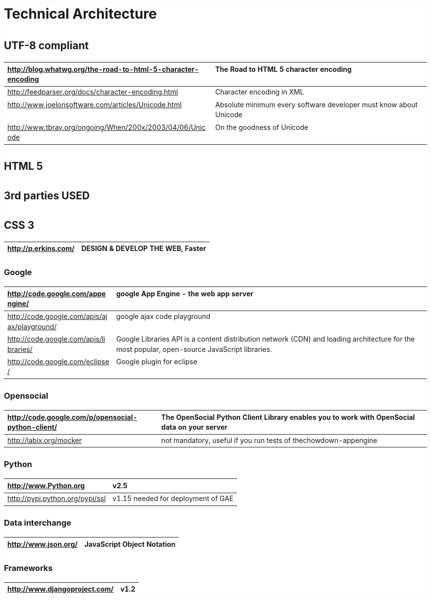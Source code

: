 # Technical Architecture #

## UTF-8 compliant ##

| http://blog.whatwg.org/the-road-to-html-5-character-encoding |The Road to HTML 5 character encoding  |
|:-------------------------------------------------------------|:--------------------------------------|
| http://feedparser.org/docs/character-encoding.html           | Character encoding in XML             |
|http://www.joelonsoftware.com/articles/Unicode.html           | Absolute minimum every software developer must know about Unicode |
| http://www.tbray.org/ongoing/When/200x/2003/04/06/Unicode    |  On the goodness of Unicode           |

## HTML 5 ##

## 3rd parties USED ##

## CSS 3 ##
| http://p.erkins.com/ | DESIGN & DEVELOP THE WEB, Faster |
|:---------------------|:---------------------------------|

### Google ###
| http://code.google.com/appengine/ | google App Engine - the web app server |
|:----------------------------------|:---------------------------------------|
| http://code.google.com/apis/ajax/playground/ | google ajax code playground            |
| http://code.google.com/apis/libraries/ | Google Libraries API is a content distribution network (CDN) and loading architecture for the most popular, open-source JavaScript libraries. |
| http://code.google.com/eclipse/   |Google plugin for eclipse               |

### Opensocial ###
| http://code.google.com/p/opensocial-python-client/ | The OpenSocial Python Client Library enables you to work with OpenSocial data on your server |
|:---------------------------------------------------|:---------------------------------------------------------------------------------------------|
| http://labix.org/mocker                            | not mandatory, useful if you run tests of thechowdown-appengine                              |

### Python ###
| http://www.Python.org              | v2.5         |
|:-----------------------------------|:-------------|
| http://pypi.python.org/pypi/ssl    | v1.15 needed for deployment of GAE |

### Data interchange ###
| http://www.json.org/ | JavaScript Object Notation |
|:---------------------|:---------------------------|

### Frameworks ###
| http://www.djangoproject.com/      | v1.2 |
|:-----------------------------------|:-----|
